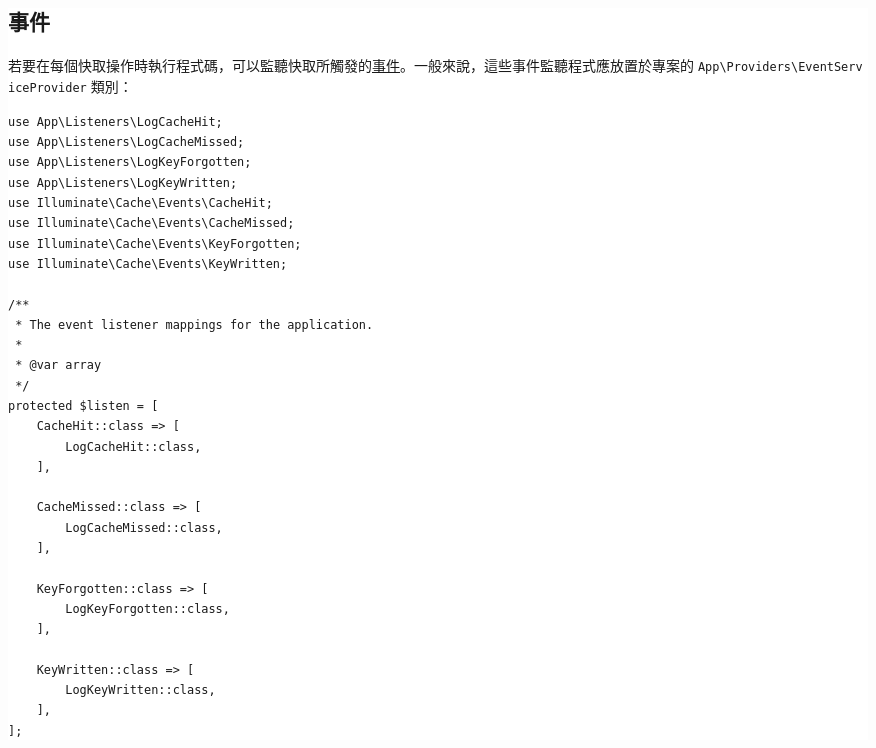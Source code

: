 ## 事件

若要在每個快取操作時執行程式碼，可以監聽快取所觸發的[事件](/docs/{{version}}/events)。一般來說，這些事件監聽程式應放置於專案的 `App\Providers\EventServiceProvider` 類別：

    use App\Listeners\LogCacheHit;
    use App\Listeners\LogCacheMissed;
    use App\Listeners\LogKeyForgotten;
    use App\Listeners\LogKeyWritten;
    use Illuminate\Cache\Events\CacheHit;
    use Illuminate\Cache\Events\CacheMissed;
    use Illuminate\Cache\Events\KeyForgotten;
    use Illuminate\Cache\Events\KeyWritten;
    
    /**
     * The event listener mappings for the application.
     *
     * @var array
     */
    protected $listen = [
        CacheHit::class => [
            LogCacheHit::class,
        ],
    
        CacheMissed::class => [
            LogCacheMissed::class,
        ],
    
        KeyForgotten::class => [
            LogKeyForgotten::class,
        ],
    
        KeyWritten::class => [
            LogKeyWritten::class,
        ],
    ];